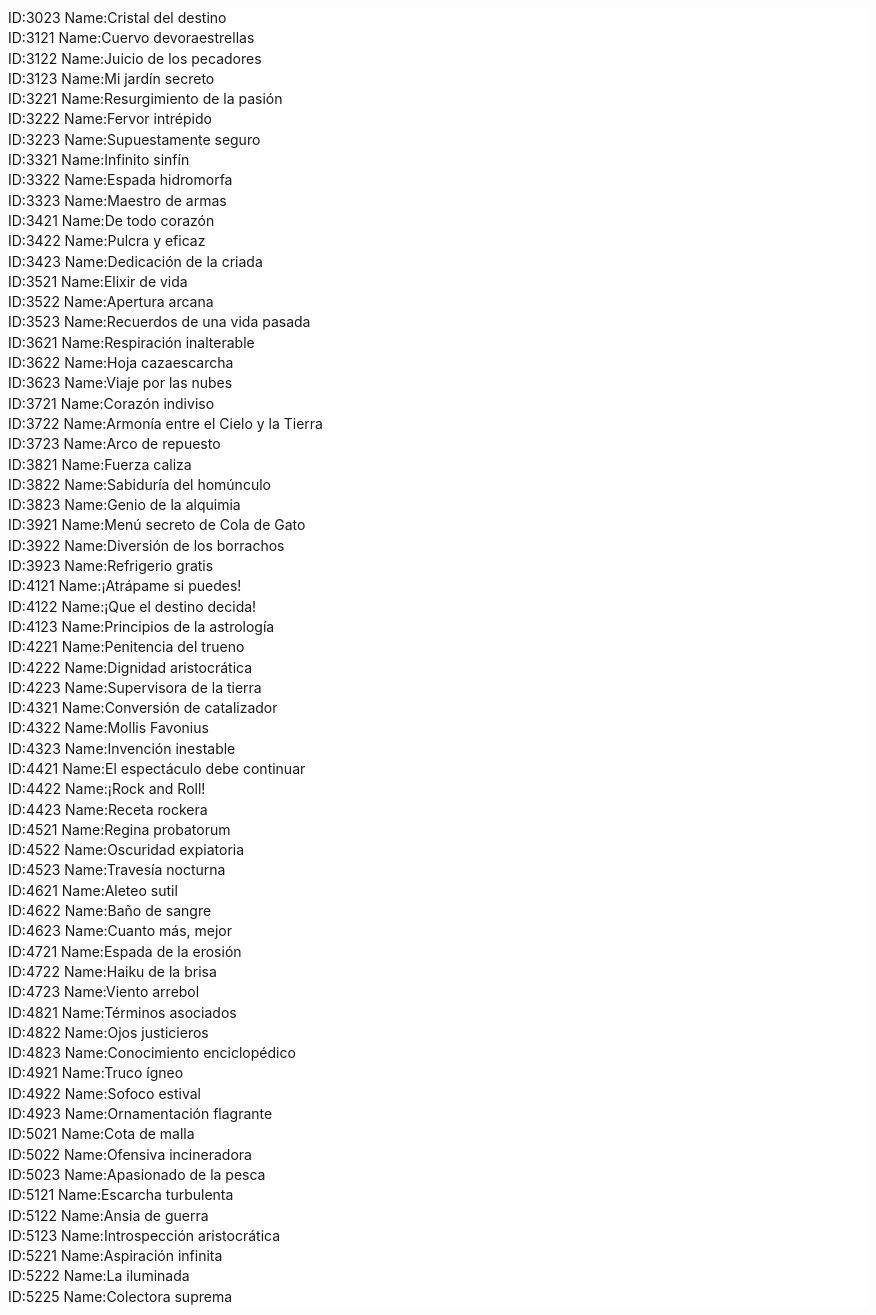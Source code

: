 ID:3023 Name:Cristal del destino<br>
ID:3121 Name:Cuervo devoraestrellas<br>
ID:3122 Name:Juicio de los pecadores<br>
ID:3123 Name:Mi jardín secreto<br>
ID:3221 Name:Resurgimiento de la pasión<br>
ID:3222 Name:Fervor intrépido<br>
ID:3223 Name:Supuestamente seguro<br>
ID:3321 Name:Infinito sinfín<br>
ID:3322 Name:Espada hidromorfa<br>
ID:3323 Name:Maestro de armas<br>
ID:3421 Name:De todo corazón<br>
ID:3422 Name:Pulcra y eficaz<br>
ID:3423 Name:Dedicación de la criada<br>
ID:3521 Name:Elixir de vida<br>
ID:3522 Name:Apertura arcana<br>
ID:3523 Name:Recuerdos de una vida pasada<br>
ID:3621 Name:Respiración inalterable<br>
ID:3622 Name:Hoja cazaescarcha<br>
ID:3623 Name:Viaje por las nubes<br>
ID:3721 Name:Corazón indiviso<br>
ID:3722 Name:Armonía entre el Cielo y la Tierra<br>
ID:3723 Name:Arco de repuesto<br>
ID:3821 Name:Fuerza caliza<br>
ID:3822 Name:Sabiduría del homúnculo<br>
ID:3823 Name:Genio de la alquimia<br>
ID:3921 Name:Menú secreto de Cola de Gato<br>
ID:3922 Name:Diversión de los borrachos<br>
ID:3923 Name:Refrigerio gratis<br>
ID:4121 Name:¡Atrápame si puedes!<br>
ID:4122 Name:¡Que el destino decida!<br>
ID:4123 Name:Principios de la astrología<br>
ID:4221 Name:Penitencia del trueno<br>
ID:4222 Name:Dignidad aristocrática<br>
ID:4223 Name:Supervisora de la tierra<br>
ID:4321 Name:Conversión de catalizador<br>
ID:4322 Name:Mollis Favonius<br>
ID:4323 Name:Invención inestable<br>
ID:4421 Name:El espectáculo debe continuar<br>
ID:4422 Name:¡Rock and Roll!<br>
ID:4423 Name:Receta rockera<br>
ID:4521 Name:Regina probatorum<br>
ID:4522 Name:Oscuridad expiatoria<br>
ID:4523 Name:Travesía nocturna<br>
ID:4621 Name:Aleteo sutil<br>
ID:4622 Name:Baño de sangre<br>
ID:4623 Name:Cuanto más, mejor<br>
ID:4721 Name:Espada de la erosión<br>
ID:4722 Name:Haiku de la brisa<br>
ID:4723 Name:Viento arrebol<br>
ID:4821 Name:Términos asociados<br>
ID:4822 Name:Ojos justicieros<br>
ID:4823 Name:Conocimiento enciclopédico<br>
ID:4921 Name:Truco ígneo<br>
ID:4922 Name:Sofoco estival<br>
ID:4923 Name:Ornamentación flagrante<br>
ID:5021 Name:Cota de malla<br>
ID:5022 Name:Ofensiva incineradora<br>
ID:5023 Name:Apasionado de la pesca<br>
ID:5121 Name:Escarcha turbulenta<br>
ID:5122 Name:Ansia de guerra<br>
ID:5123 Name:Introspección aristocrática<br>
ID:5221 Name:Aspiración infinita<br>
ID:5222 Name:La iluminada<br>
ID:5225 Name:Colectora suprema<br>